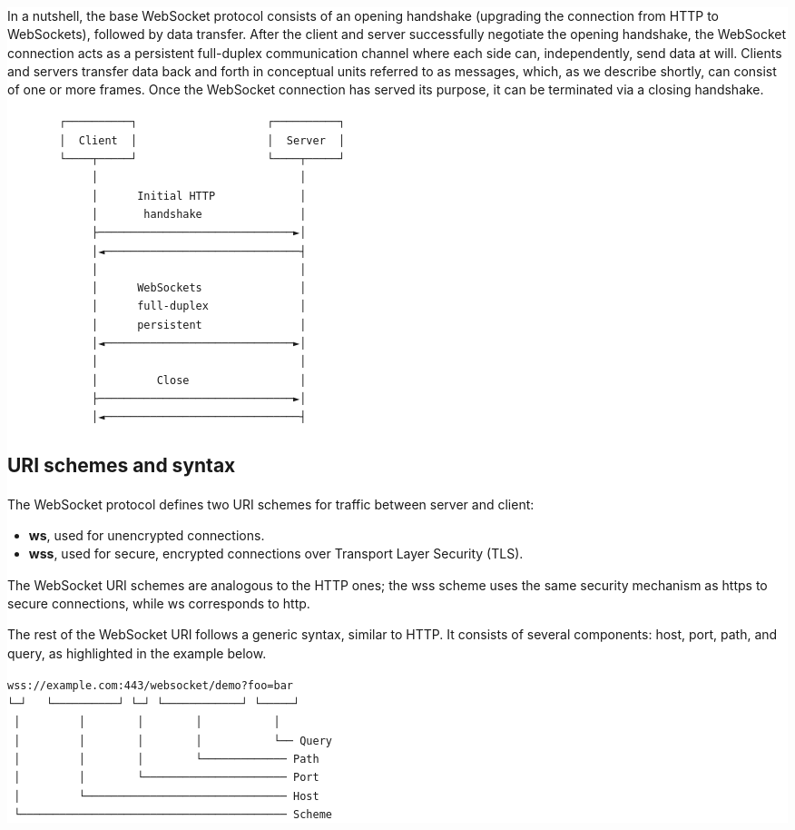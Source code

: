 In a nutshell, the base WebSocket protocol consists of an opening handshake
(upgrading the connection from HTTP to WebSockets), followed by data transfer.
After the client and server successfully negotiate the opening handshake, the
WebSocket connection acts as a persistent full-duplex communication channel
where each side can, independently, send data at will. Clients and servers
transfer data back and forth in conceptual units referred to as messages, which,
as we describe shortly, can consist of one or more frames. Once the WebSocket
connection has served its purpose, it can be terminated via a closing handshake.

```text
        ┌──────────┐                    ┌──────────┐
        │  Client  │                    │  Server  │
        └────┬─────┘                    └────┬─────┘
             │                               │
             │      Initial HTTP             │
             │       handshake               │
             ├──────────────────────────────►│
             │◄──────────────────────────────┤
             │                               │
             │      WebSockets               │
             │      full-duplex              │
             │      persistent               │
             │◄─────────────────────────────►│
             │                               │
             │         Close                 │
             ├──────────────────────────────►│
             │◄──────────────────────────────┤
```

## URI schemes and syntax

The WebSocket protocol defines two URI schemes for traffic between server and
client:

- **ws**, used for unencrypted connections.
- **wss**, used for secure, encrypted connections over Transport Layer Security
  (TLS).

The WebSocket URI schemes are analogous to the HTTP ones; the wss scheme uses
the same security mechanism as https to secure connections, while ws corresponds
to http.

The rest of the WebSocket URI follows a generic syntax, similar to HTTP. It
consists of several components: host, port, path, and query, as highlighted in
the example below.

```text
wss://example.com:443/websocket/demo?foo=bar
└─┘   └──────────┘ └─┘ └────────────┘ └─────┘
 │         │        │        │           │
 │         │        │        │           └── Query
 │         │        │        └───────────── Path
 │         │        └────────────────────── Port
 │         └─────────────────────────────── Host
 └───────────────────────────────────────── Scheme
```
